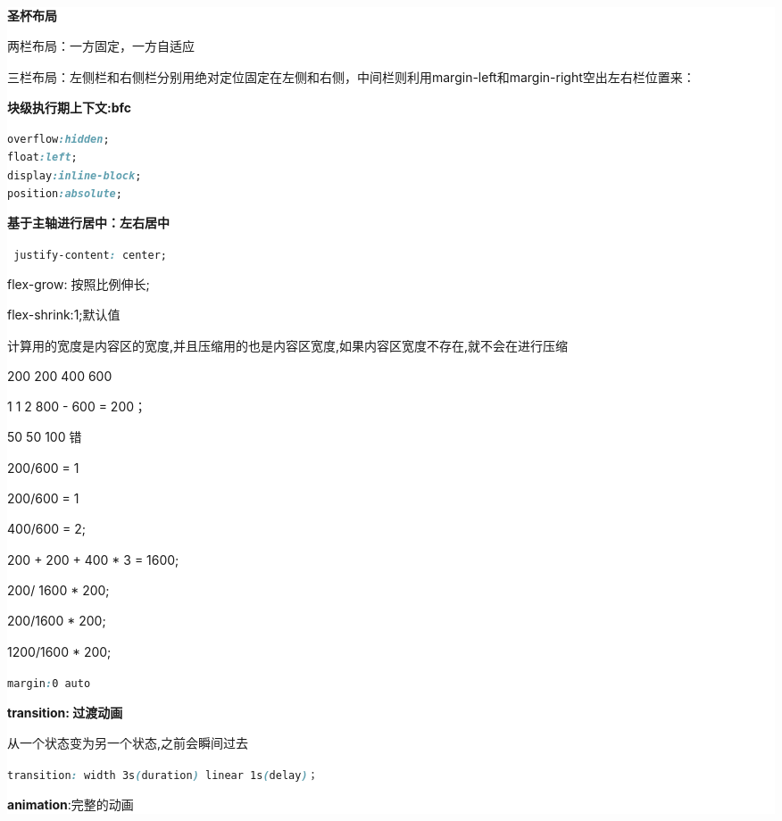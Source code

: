 ```css
```

 **圣杯布局**

两栏布局：一方固定，一方自适应

三栏布局：左侧栏和右侧栏分别用绝对定位固定在左侧和右侧，中间栏则利用margin-left和margin-right空出左右栏位置来：

 **块级执行期上下文:bfc**

```css
overflow:hidden;
float:left;
display:inline-block;
position:absolute;
```

**基于主轴进行居中：左右居中**

```css
 justify-content: center;
```

flex-grow: 按照比例伸长;

flex-shrink:1;默认值

计算用的宽度是内容区的宽度,并且压缩用的也是内容区宽度,如果内容区宽度不存在,就不会在进行压缩

200 200 400  600

1     1     2       800 - 600 = 200；

50  50   100  错

200/600  = 1

200/600 = 1

400/600 = 2;

200 + 200 + 400 * 3  = 1600;

200/ 1600 * 200; 

200/1600 * 200;

1200/1600 * 200;

```css
margin:0 auto
```



**transition:  过渡动画**

从一个状态变为另一个状态,之前会瞬间过去

```css
transition: width 3s(duration) linear 1s(delay)；
```

**animation**:完整的动画
